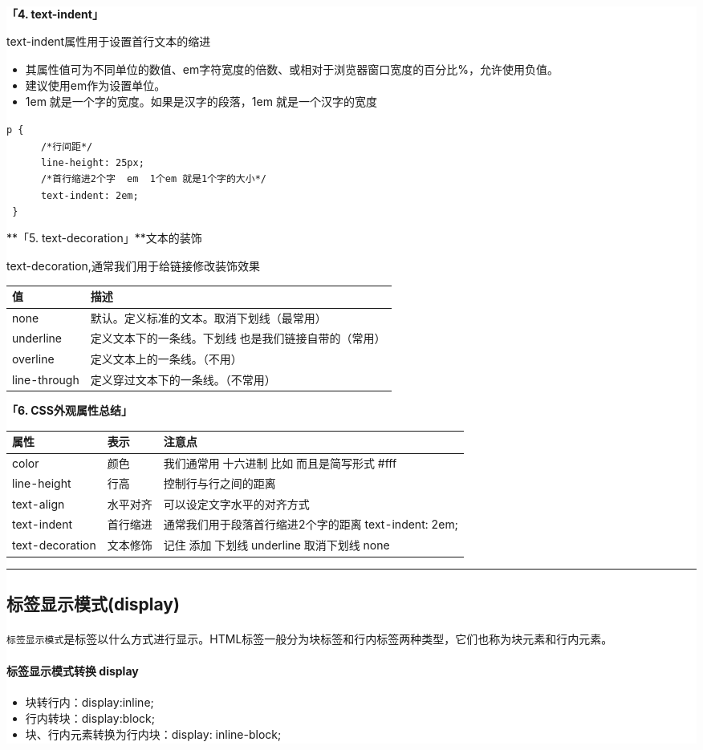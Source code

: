 **「4. text-indent」**

text-indent属性用于设置首行文本的缩进

- 其属性值可为不同单位的数值、em字符宽度的倍数、或相对于浏览器窗口宽度的百分比%，允许使用负值。
- 建议使用em作为设置单位。
- 1em 就是一个字的宽度。如果是汉字的段落，1em 就是一个汉字的宽度

```
p {
      /*行间距*/
      line-height: 25px;
      /*首行缩进2个字  em  1个em 就是1个字的大小*/
      text-indent: 2em;  
 }
```

**「5. text-decoration」**文本的装饰

text-decoration,通常我们用于给链接修改装饰效果

| 值           | 描述                                                  |
| :----------- | :---------------------------------------------------- |
| none         | 默认。定义标准的文本。取消下划线（最常用）            |
| underline    | 定义文本下的一条线。下划线 也是我们链接自带的（常用） |
| overline     | 定义文本上的一条线。（不用）                          |
| line-through | 定义穿过文本下的一条线。（不常用）                    |

**「6. CSS外观属性总结」**

| 属性            | 表示     | 注意点                                                 |
| :-------------- | :------- | :----------------------------------------------------- |
| color           | 颜色     | 我们通常用  十六进制  比如 而且是简写形式 #fff         |
| line-height     | 行高     | 控制行与行之间的距离                                   |
| text-align      | 水平对齐 | 可以设定文字水平的对齐方式                             |
| text-indent     | 首行缩进 | 通常我们用于段落首行缩进2个字的距离  text-indent: 2em; |
| text-decoration | 文本修饰 | 记住 添加 下划线  underline  取消下划线  none          |



------

## 标签显示模式(display)

`标签显示模式`是标签以什么方式进行显示。HTML标签一般分为块标签和行内标签两种类型，它们也称为块元素和行内元素。

#### 标签显示模式转换 display

- 块转行内：display:inline;
- 行内转块：display:block;
- 块、行内元素转换为行内块：display: inline-block;
